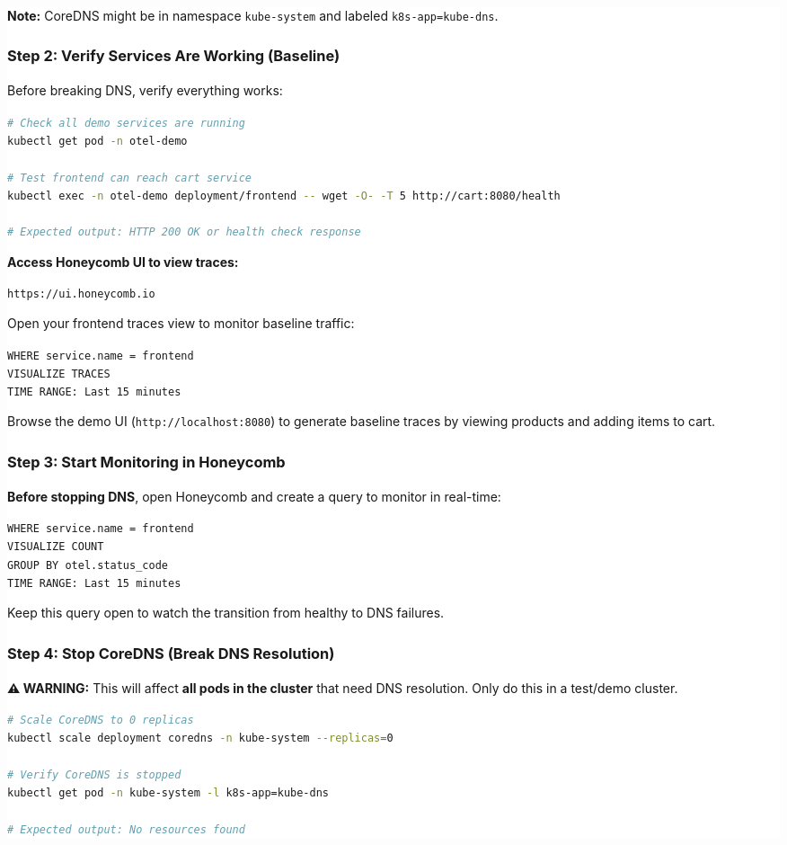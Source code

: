 **Note:** CoreDNS might be in namespace `kube-system` and labeled `k8s-app=kube-dns`.

### Step 2: Verify Services Are Working (Baseline)

Before breaking DNS, verify everything works:

```bash
# Check all demo services are running
kubectl get pod -n otel-demo

# Test frontend can reach cart service
kubectl exec -n otel-demo deployment/frontend -- wget -O- -T 5 http://cart:8080/health

# Expected output: HTTP 200 OK or health check response
```

**Access Honeycomb UI to view traces:**
```
https://ui.honeycomb.io
```

Open your frontend traces view to monitor baseline traffic:
```
WHERE service.name = frontend
VISUALIZE TRACES
TIME RANGE: Last 15 minutes
```

Browse the demo UI (`http://localhost:8080`) to generate baseline traces by viewing products and adding items to cart.

### Step 3: Start Monitoring in Honeycomb

**Before stopping DNS**, open Honeycomb and create a query to monitor in real-time:

```
WHERE service.name = frontend
VISUALIZE COUNT
GROUP BY otel.status_code
TIME RANGE: Last 15 minutes
```

Keep this query open to watch the transition from healthy to DNS failures.

### Step 4: Stop CoreDNS (Break DNS Resolution)

**⚠️ WARNING:** This will affect **all pods in the cluster** that need DNS resolution. Only do this in a test/demo cluster.

```bash
# Scale CoreDNS to 0 replicas
kubectl scale deployment coredns -n kube-system --replicas=0

# Verify CoreDNS is stopped
kubectl get pod -n kube-system -l k8s-app=kube-dns

# Expected output: No resources found
```
